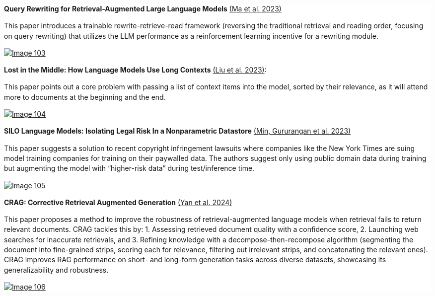 **Query Rewriting for Retrieval-Augmented Large Language Models** [(Ma et al. 2023)](https://arxiv.org/abs/2305.14283)

This paper introduces a trainable rewrite-retrieve-read framework (reversing the traditional retrieval and reading order, focusing on query rewriting) that utilizes the LLM performance as a reinforcement learning incentive for a rewriting module.

[![Image 103](https://substackcdn.com/image/fetch/w_1456,c_limit,f_auto,q_auto:good,fl_progressive:steep/https%3A%2F%2Fsubstack-post-media.s3.amazonaws.com%2Fpublic%2Fimages%2Ff9150d98-f96c-4bc0-9024-d01a2209c19f_1922x1038.png)](https://substackcdn.com/image/fetch/f_auto,q_auto:good,fl_progressive:steep/https%3A%2F%2Fsubstack-post-media.s3.amazonaws.com%2Fpublic%2Fimages%2Ff9150d98-f96c-4bc0-9024-d01a2209c19f_1922x1038.png)

**Lost in the Middle: How Language Models Use Long Contexts** [(Liu et al. 2023)](https://arxiv.org/abs/2307.03172):

This paper points out a core problem with passing a list of context items into the model, sorted by their relevance, as it will attend more to documents at the beginning and the end.

[![Image 104](https://substackcdn.com/image/fetch/w_1456,c_limit,f_auto,q_auto:good,fl_progressive:steep/https%3A%2F%2Fsubstack-post-media.s3.amazonaws.com%2Fpublic%2Fimages%2F42570863-e506-4f47-a1f5-cfc9e9bed6f7_1050x992.png)](https://substackcdn.com/image/fetch/f_auto,q_auto:good,fl_progressive:steep/https%3A%2F%2Fsubstack-post-media.s3.amazonaws.com%2Fpublic%2Fimages%2F42570863-e506-4f47-a1f5-cfc9e9bed6f7_1050x992.png)

**SILO Language Models: Isolating Legal Risk In a Nonparametric Datastore** [(Min, Gururangan et al. 2023)](https://arxiv.org/abs/2308.04430)

This paper suggests a solution to recent copyright infringement lawsuits where companies like the New York Times are suing model training companies for training on their paywalled data. The authors suggest only using public domain data during training but augmenting the model with “higher-risk data” during test/inference time.

[![Image 105](https://substackcdn.com/image/fetch/w_1456,c_limit,f_auto,q_auto:good,fl_progressive:steep/https%3A%2F%2Fsubstack-post-media.s3.amazonaws.com%2Fpublic%2Fimages%2Fcfe5210f-026a-4fc2-a6a8-c108759f884d_1600x783.png)](https://substackcdn.com/image/fetch/f_auto,q_auto:good,fl_progressive:steep/https%3A%2F%2Fsubstack-post-media.s3.amazonaws.com%2Fpublic%2Fimages%2Fcfe5210f-026a-4fc2-a6a8-c108759f884d_1600x783.png)

**CRAG: Corrective Retrieval Augmented Generation** [(Yan et al. 2024)](https://arxiv.org/abs/2401.15884)

This paper proposes a method to improve the robustness of retrieval-augmented language models when retrieval fails to return relevant documents. CRAG tackles this by: 1. Assessing retrieved document quality with a confidence score, 2. Launching web searches for inaccurate retrievals, and 3. Refining knowledge with a decompose-then-recompose algorithm (segmenting the document into fine-grained strips, scoring each for relevance, filtering out irrelevant strips, and concatenating the relevant ones). CRAG improves RAG performance on short- and long-form generation tasks across diverse datasets, showcasing its generalizability and robustness.

[![Image 106](https://substackcdn.com/image/fetch/w_1456,c_limit,f_auto,q_auto:good,fl_progressive:steep/https%3A%2F%2Fsubstack-post-media.s3.amazonaws.com%2Fpublic%2Fimages%2Fb8bf2167-a487-42bf-9573-008d5f391d3a_2116x1550.png)](https://substackcdn.com/image/fetch/f_auto,q_auto:good,fl_progressive:steep/https%3A%2F%2Fsubstack-post-media.s3.amazonaws.com%2Fpublic%2Fimages%2Fb8bf2167-a487-42bf-9573-008d5f391d3a_2116x1550.png)
